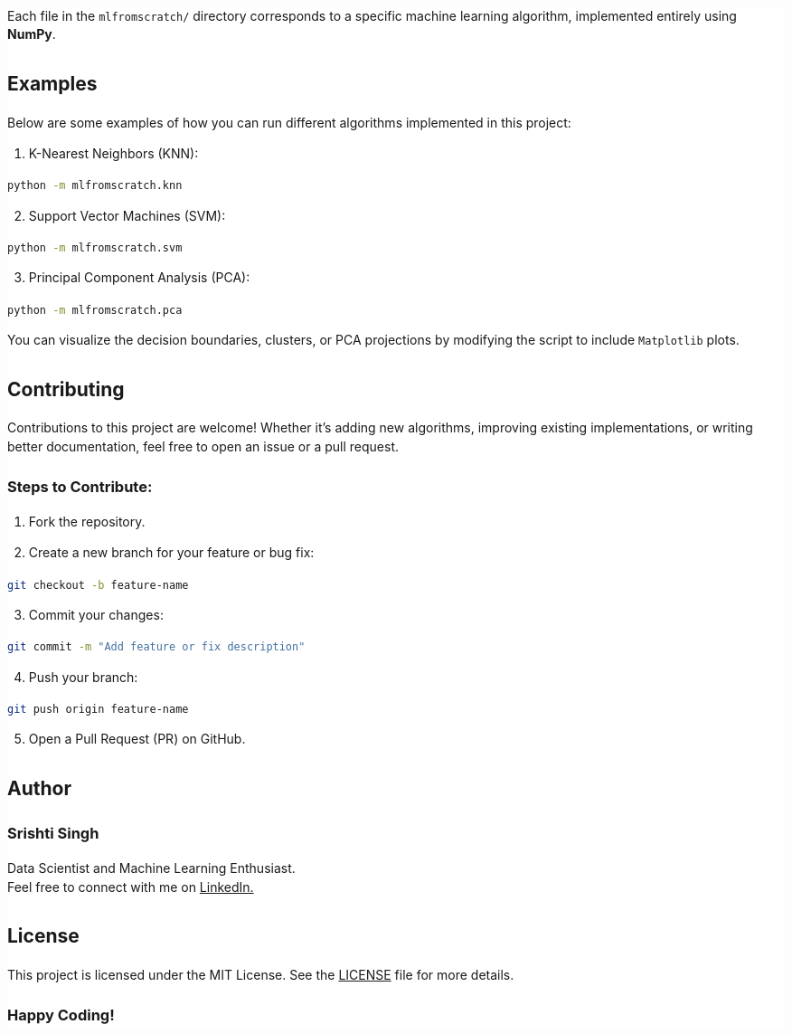 Each file in the `mlfromscratch/` directory corresponds to a specific machine learning algorithm, implemented entirely using **NumPy**.

## Examples

Below are some examples of how you can run different algorithms implemented in this project:

1. K-Nearest Neighbors (KNN):
```bash
python -m mlfromscratch.knn
```

2. Support Vector Machines (SVM):
```bash
python -m mlfromscratch.svm
```

3. Principal Component Analysis (PCA):
```bash
python -m mlfromscratch.pca
```

You can visualize the decision boundaries, clusters, or PCA projections by modifying the script to include `Matplotlib` plots.

## Contributing

Contributions to this project are welcome! Whether it’s adding new algorithms, improving existing implementations, or writing better documentation, feel free to open an issue or a pull request.

### Steps to Contribute:

1. Fork the repository.
   
2. Create a new branch for your feature or bug fix:
```bash
git checkout -b feature-name
```

3. Commit your changes:
```bash
git commit -m "Add feature or fix description"
```

4. Push your branch:
```bash
git push origin feature-name
```

5. Open a Pull Request (PR) on GitHub.

## Author
### Srishti Singh
Data Scientist and Machine Learning Enthusiast.<br>
Feel free to connect with me on [LinkedIn.](https://www.linkedin.com/in/srishti-singh-921aa52aa/)

## License

This project is licensed under the MIT License. See the [LICENSE](./LICENSE) file for more details.

### Happy Coding!
